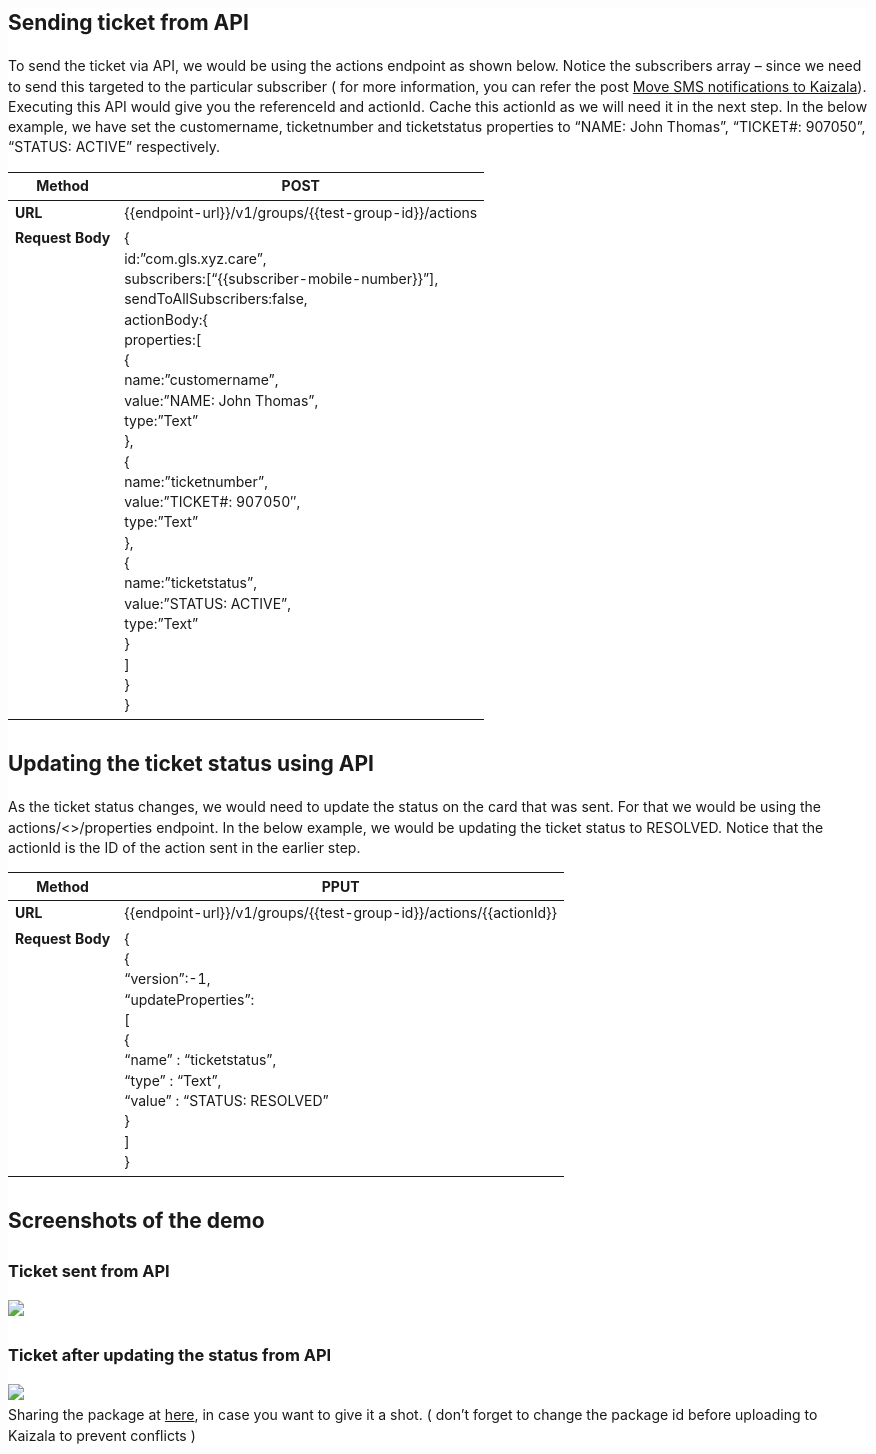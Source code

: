 ## Sending ticket from API
To send the ticket via API, we would be using the actions endpoint as shown below. Notice the subscribers array – since we need to send this targeted to the particular subscriber ( for more information, you can refer the post [Move SMS notifications to Kaizala](https://kaizala007.wordpress.com/2018/02/07/kaizala-subscriber-message/)).
<br>Executing this API would give you the referenceId and actionId. Cache this actionId as we will need it in the next step. In the below example, we have set the customername, ticketnumber and ticketstatus properties to “NAME: John Thomas”,  “TICKET#: 907050”, “STATUS: ACTIVE” respectively.


|      Method      |                                                                                                                                                                                                 POST                                                                                                                                                                                                 |
|------------------|------------------------------------------------------------------------------------------------------------------------------------------------------------------------------------------------------------------------------------------------------------------------------------------------------------------------------------------------------------------------------------------------------|
|     **URL**      |                                                                                                                                                                         {{endpoint-url}}/v1/groups/{{test-group-id}}/actions                                                                                                                                                                         |
| **Request Body** | {<br>id:”com.gls.xyz.care”,<br>subscribers:[“{{subscriber-mobile-number}}”],<br>sendToAllSubscribers:false,<br>actionBody:{<br>properties:[<br>{<br>name:”customername”,<br>value:”NAME: John Thomas”,<br>type:”Text”<br>},<br>{<br>name:”ticketnumber”,<br>value:”TICKET#: 907050″,<br>type:”Text”<br>},<br>{<br>name:”ticketstatus”,<br>value:”STATUS: ACTIVE”,<br>type:”Text”<br>}<br>]<br>}<br>} |

## Updating the ticket status using API
As the ticket status changes, we would need to update the status on the card that was sent. For that we would be using the actions/<<action-id>>/properties endpoint. In the below example, we would be updating the ticket status to RESOLVED. Notice that the actionId is the ID of the action sent in the earlier step.

| Method  |      PPUT    |
|----------|-------------|
|**URL**|{{endpoint-url}}/v1/groups/{{test-group-id}}/actions/{{actionId}}|
|**Request Body**|{<br>{<br>“version”:-1,<br>“updateProperties”:<br>[<br>{<br>“name” : “ticketstatus”,<br>“type” : “Text”,<br>“value” : “STATUS: RESOLVED”<br>}<br>]<br>}|

## Screenshots of the demo
### Ticket sent from API
![](Images/Ticket%20sent%20from%20API.PNG)
### Ticket after updating the status from API
![](Images/Ticket%20after%20updating%20the%20status%20from%20API.PNG)
<br>Sharing the package at [here](https://drive.google.com/file/d/1gQb1CpYVd8SLnOOH4PCZWPsUeYhdWehB/view), in case you want to give it a shot. ( don’t forget to change the package id before uploading to Kaizala to prevent conflicts )

















